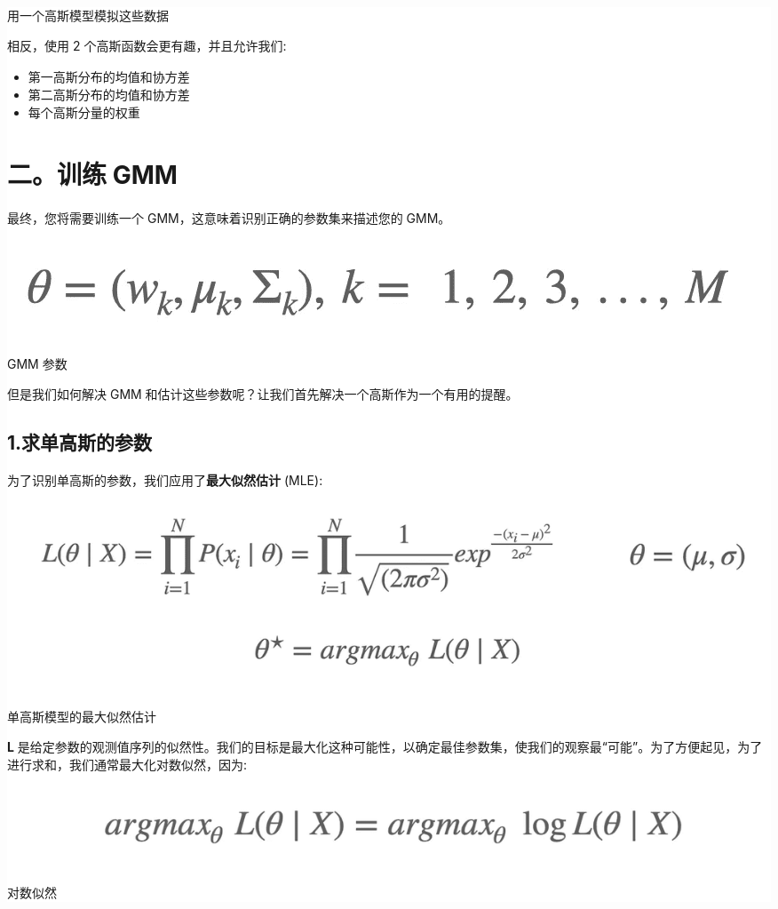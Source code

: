 用一个高斯模型模拟这些数据

相反，使用 2 个高斯函数会更有趣，并且允许我们:

*   第一高斯分布的均值和协方差
*   第二高斯分布的均值和协方差
*   每个高斯分量的权重

# 二。训练 GMM

最终，您将需要训练一个 GMM，这意味着识别正确的参数集来描述您的 GMM。

![](img/ca720358437ff5541bc4463e668f8dc8.png)

GMM 参数

但是我们如何解决 GMM 和估计这些参数呢？让我们首先解决一个高斯作为一个有用的提醒。

## 1.求单高斯的参数

为了识别单高斯的参数，我们应用了**最大似然估计** (MLE):

![](img/6812ca8e04320ebdc9197543955b52b3.png)

单高斯模型的最大似然估计

**L** 是给定参数的观测值序列的似然性。我们的目标是最大化这种可能性，以确定最佳参数集，使我们的观察最“可能”。为了方便起见，为了进行求和，我们通常最大化对数似然，因为:

![](img/faeb4665a87c61f57d51dd16105df380.png)

对数似然
